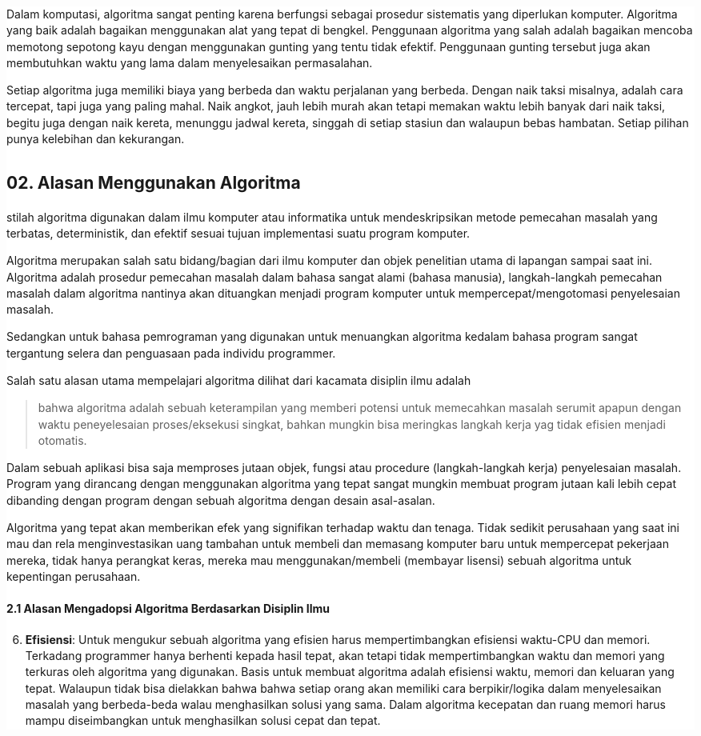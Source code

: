 Dalam komputasi, algoritma sangat penting karena berfungsi sebagai prosedur sistematis yang diperlukan komputer. Algoritma yang baik adalah bagaikan menggunakan alat yang tepat di bengkel. Penggunaan algoritma yang salah adalah bagaikan mencoba memotong sepotong kayu dengan menggunakan gunting yang tentu tidak efektif. Penggunaan gunting tersebut juga akan membutuhkan waktu yang lama dalam menyelesaikan permasalahan.

Setiap algoritma juga memiliki biaya yang berbeda dan waktu perjalanan yang berbeda. Dengan naik taksi misalnya, adalah cara tercepat, tapi juga yang paling mahal. Naik angkot, jauh lebih murah akan tetapi memakan waktu lebih banyak dari naik taksi, begitu juga dengan naik kereta, menunggu jadwal kereta, singgah di setiap stasiun dan walaupun bebas hambatan. Setiap pilihan punya kelebihan dan kekurangan.




## 02. Alasan Menggunakan Algoritma

stilah algoritma digunakan dalam ilmu komputer atau informatika untuk mendeskripsikan metode pemecahan masalah yang terbatas, deterministik, dan efektif sesuai tujuan implementasi suatu program komputer. 

Algoritma merupakan salah satu bidang/bagian dari ilmu komputer dan objek penelitian utama di lapangan sampai saat ini. Algoritma adalah prosedur pemecahan masalah dalam bahasa sangat alami (bahasa manusia), langkah-langkah pemecahan masalah dalam algoritma nantinya akan dituangkan menjadi program komputer untuk mempercepat/mengotomasi penyelesaian masalah.

Sedangkan untuk bahasa pemrograman yang digunakan untuk menuangkan algoritma kedalam bahasa program sangat tergantung selera dan penguasaan pada individu programmer.

Salah satu alasan utama mempelajari algoritma dilihat dari kacamata disiplin ilmu adalah 

> bahwa algoritma adalah sebuah keterampilan yang memberi potensi untuk memecahkan masalah serumit apapun dengan waktu peneyelesaian proses/eksekusi singkat, bahkan mungkin bisa meringkas langkah kerja yag tidak efisien menjadi otomatis.

Dalam sebuah aplikasi bisa saja memproses jutaan objek, fungsi atau procedure (langkah-langkah kerja) penyelesaian masalah. Program yang dirancang dengan menggunakan algoritma yang tepat sangat mungkin membuat program jutaan kali lebih cepat dibanding dengan program dengan sebuah algoritma dengan desain asal-asalan. 

Algoritma yang tepat akan memberikan efek yang signifikan terhadap waktu dan tenaga. Tidak sedikit perusahaan yang saat ini mau dan rela menginvestasikan uang tambahan untuk membeli dan memasang komputer baru untuk mempercepat pekerjaan mereka, tidak hanya perangkat keras, mereka mau menggunakan/membeli (membayar lisensi) sebuah algoritma untuk kepentingan perusahaan.


#### 2.1 Alasan Mengadopsi Algoritma Berdasarkan Disiplin Ilmu

6. **Efisiensi**: Untuk mengukur sebuah algoritma yang efisien harus mempertimbangkan efisiensi waktu-CPU dan memori. Terkadang programmer hanya berhenti kepada hasil tepat, akan tetapi tidak mempertimbangkan waktu dan memori yang terkuras oleh algoritma yang digunakan. Basis untuk membuat algoritma adalah efisiensi waktu, memori dan keluaran yang tepat. Walaupun tidak bisa dielakkan bahwa bahwa setiap orang akan memiliki cara berpikir/logika dalam menyelesaikan masalah yang berbeda-beda walau menghasilkan solusi yang sama. Dalam algoritma kecepatan dan ruang memori harus mampu diseimbangkan untuk menghasilkan solusi cepat dan tepat.
